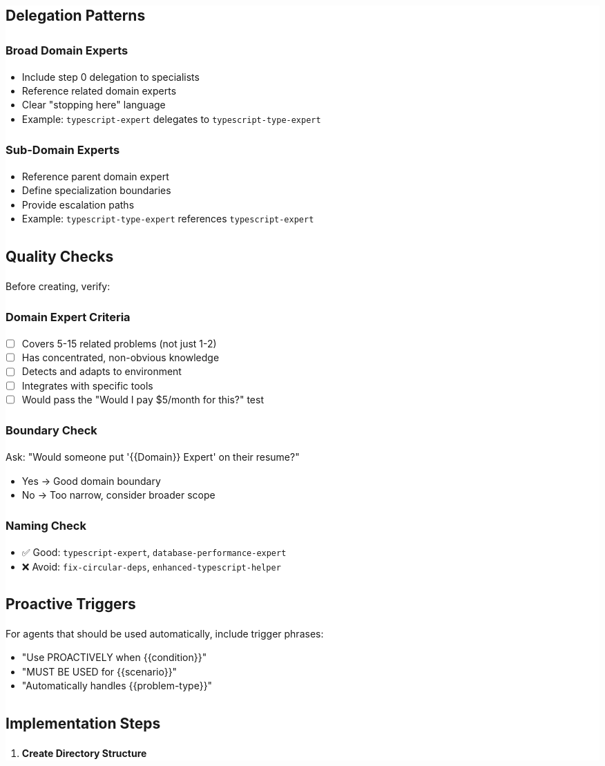 ## Delegation Patterns

### Broad Domain Experts

- Include step 0 delegation to specialists
- Reference related domain experts
- Clear "stopping here" language
- Example: `typescript-expert` delegates to `typescript-type-expert`

### Sub-Domain Experts

- Reference parent domain expert
- Define specialization boundaries
- Provide escalation paths
- Example: `typescript-type-expert` references `typescript-expert`

## Quality Checks

Before creating, verify:

### Domain Expert Criteria

- [ ] Covers 5-15 related problems (not just 1-2)
- [ ] Has concentrated, non-obvious knowledge
- [ ] Detects and adapts to environment
- [ ] Integrates with specific tools
- [ ] Would pass the "Would I pay $5/month for this?" test

### Boundary Check

Ask: "Would someone put '{{Domain}} Expert' on their resume?"

- Yes → Good domain boundary
- No → Too narrow, consider broader scope

### Naming Check

- ✅ Good: `typescript-expert`, `database-performance-expert`
- ❌ Avoid: `fix-circular-deps`, `enhanced-typescript-helper`

## Proactive Triggers

For agents that should be used automatically, include trigger phrases:

- "Use PROACTIVELY when {{condition}}"
- "MUST BE USED for {{scenario}}"
- "Automatically handles {{problem-type}}"

## Implementation Steps

1. **Create Directory Structure**
